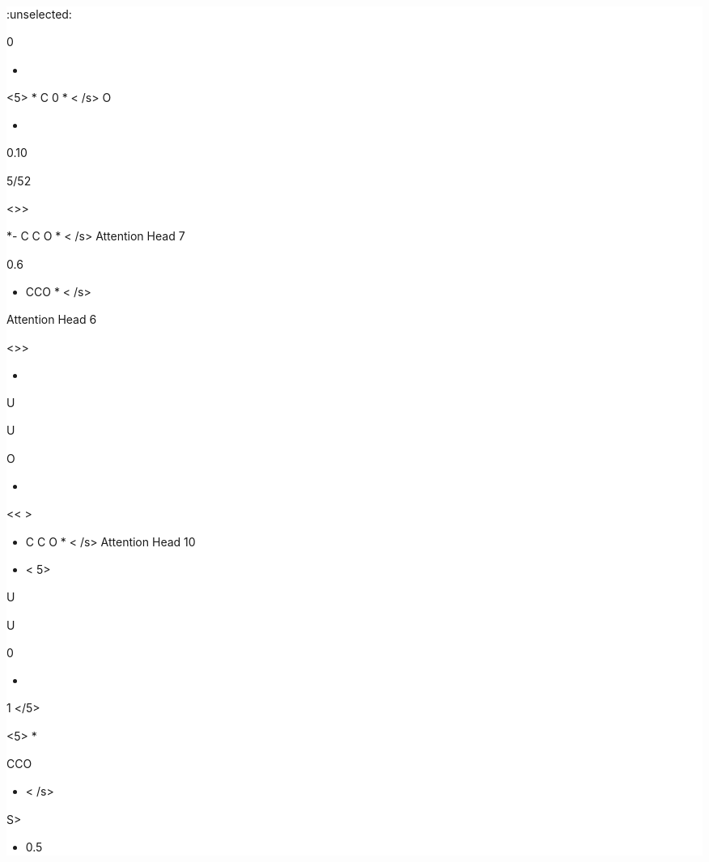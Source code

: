 :unselected:

0

*

</s>

<5> * C 0 * < /s> O

*

0.10

5/52

<>>

*- C C O * < /s> Attention Head 7

0.6

* CCO * < /s>

Attention Head 6

<>>

*

U

U

O

*

</s>

<< >

* C C O * < /s> Attention Head 10

* < 5>

U

U

0

*

1 </5>

<5> *

CCO

* < /s>

S>

- 0.5
